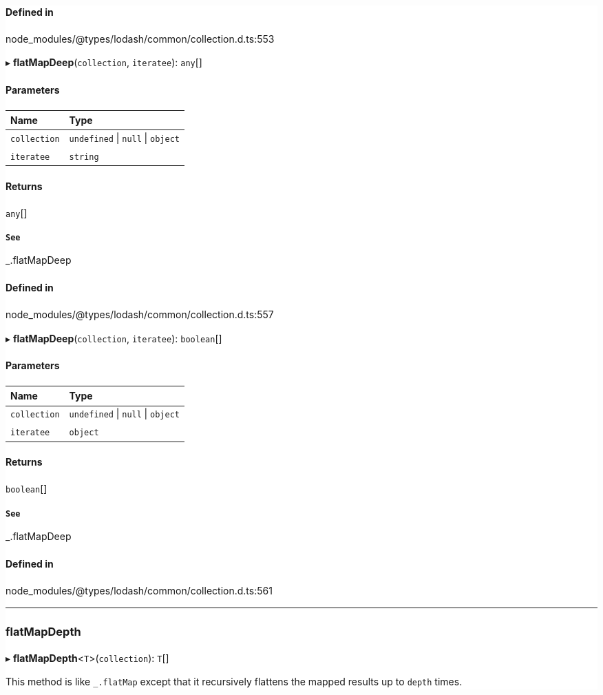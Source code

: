 #### Defined in

node_modules/@types/lodash/common/collection.d.ts:553

▸ **flatMapDeep**(`collection`, `iteratee`): `any`[]

#### Parameters

| Name         | Type                              |
| :----------- | :-------------------------------- |
| `collection` | `undefined` \| `null` \| `object` |
| `iteratee`   | `string`                          |

#### Returns

`any`[]

**`See`**

\_.flatMapDeep

#### Defined in

node_modules/@types/lodash/common/collection.d.ts:557

▸ **flatMapDeep**(`collection`, `iteratee`): `boolean`[]

#### Parameters

| Name         | Type                              |
| :----------- | :-------------------------------- |
| `collection` | `undefined` \| `null` \| `object` |
| `iteratee`   | `object`                          |

#### Returns

`boolean`[]

**`See`**

\_.flatMapDeep

#### Defined in

node_modules/@types/lodash/common/collection.d.ts:561

---

### flatMapDepth

▸ **flatMapDepth**<`T`\>(`collection`): `T`[]

This method is like `_.flatMap` except that it recursively flattens the mapped results up to `depth`
times.
